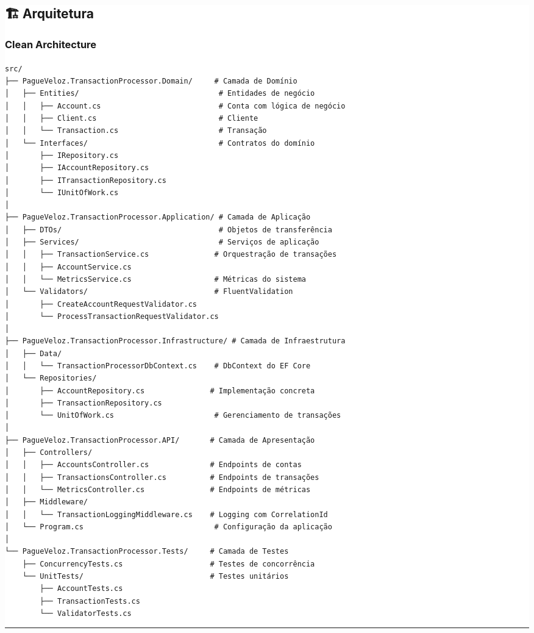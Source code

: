 
## 🏗️ Arquitetura

### Clean Architecture

```
src/
├── PagueVeloz.TransactionProcessor.Domain/     # Camada de Domínio
│   ├── Entities/                                # Entidades de negócio
│   │   ├── Account.cs                           # Conta com lógica de negócio
│   │   ├── Client.cs                            # Cliente
│   │   └── Transaction.cs                       # Transação
│   └── Interfaces/                              # Contratos do domínio
│       ├── IRepository.cs
│       ├── IAccountRepository.cs
│       ├── ITransactionRepository.cs
│       └── IUnitOfWork.cs
│
├── PagueVeloz.TransactionProcessor.Application/ # Camada de Aplicação
│   ├── DTOs/                                    # Objetos de transferência
│   ├── Services/                                # Serviços de aplicação
│   │   ├── TransactionService.cs               # Orquestração de transações
│   │   ├── AccountService.cs
│   │   └── MetricsService.cs                   # Métricas do sistema
│   └── Validators/                             # FluentValidation
│       ├── CreateAccountRequestValidator.cs
│       └── ProcessTransactionRequestValidator.cs
│
├── PagueVeloz.TransactionProcessor.Infrastructure/ # Camada de Infraestrutura
│   ├── Data/                                   
│   │   └── TransactionProcessorDbContext.cs    # DbContext do EF Core
│   └── Repositories/                           
│       ├── AccountRepository.cs               # Implementação concreta
│       ├── TransactionRepository.cs
│       └── UnitOfWork.cs                       # Gerenciamento de transações
│
├── PagueVeloz.TransactionProcessor.API/       # Camada de Apresentação
│   ├── Controllers/                           
│   │   ├── AccountsController.cs              # Endpoints de contas
│   │   ├── TransactionsController.cs          # Endpoints de transações
│   │   └── MetricsController.cs               # Endpoints de métricas
│   ├── Middleware/                            
│   │   └── TransactionLoggingMiddleware.cs    # Logging com CorrelationId
│   └── Program.cs                              # Configuração da aplicação
│
└── PagueVeloz.TransactionProcessor.Tests/     # Camada de Testes
    ├── ConcurrencyTests.cs                    # Testes de concorrência
    └── UnitTests/                             # Testes unitários
        ├── AccountTests.cs
        ├── TransactionTests.cs
        └── ValidatorTests.cs
```

---
